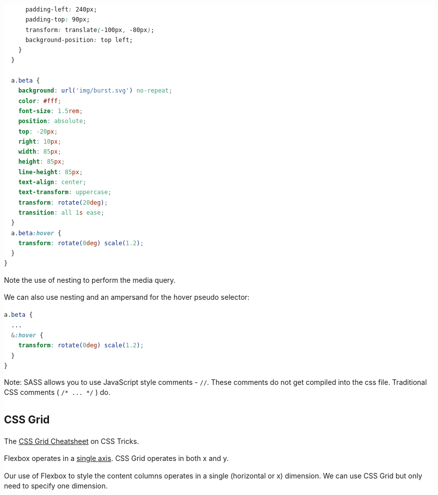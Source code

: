 ```css
      padding-left: 240px;
      padding-top: 90px;
      transform: translate(-100px, -80px);
      background-position: top left;
    }
  }
  
  a.beta {
    background: url('img/burst.svg') no-repeat;
    color: #fff;
    font-size: 1.5rem;
    position: absolute;
    top: -20px;
    right: 10px;
    width: 85px;
    height: 85px;
    line-height: 85px;
    text-align: center;
    text-transform: uppercase;
    transform: rotate(20deg);
    transition: all 1s ease;
  }
  a.beta:hover {
    transform: rotate(0deg) scale(1.2);
  }
}
```

Note the use of nesting to perform the media query.

We can also use nesting and an ampersand for the hover pseudo selector:

```css
a.beta {
  ...
  &:hover {
    transform: rotate(0deg) scale(1.2);
  }
}
```

Note: SASS allows you to use JavaScript style comments - `//`. These comments do not get compiled into the css file. Traditional CSS comments ( `/* ... */` ) do.



## CSS Grid

The [CSS Grid Cheatsheet](https://css-tricks.com/snippets/css/complete-guide-grid/) on CSS Tricks.

Flexbox operates in a [single axis](https://hackernoon.com/the-ultimate-css-battle-grid-vs-flexbox-d40da0449faf). CSS Grid operates in both x and y.

Our use of Flexbox to style the content columns operates in a single (horizontal or x) dimension. We can use CSS Grid but only need to specify one dimension.
